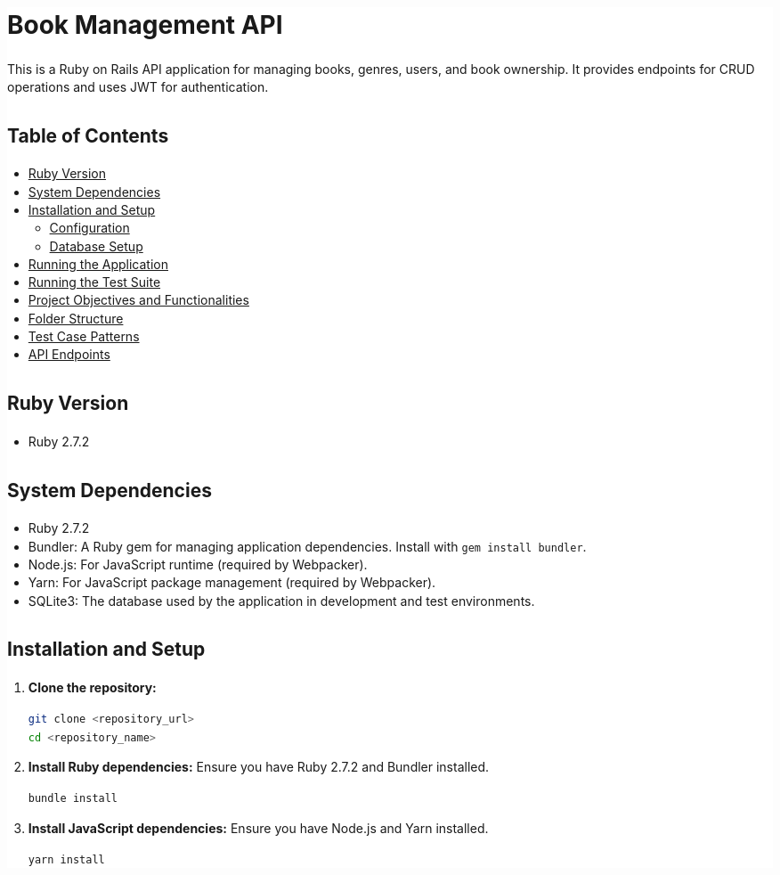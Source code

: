 # Book Management API

This is a Ruby on Rails API application for managing books, genres, users, and book ownership. It provides endpoints for CRUD operations and uses JWT for authentication.

## Table of Contents

- [Ruby Version](#ruby-version)
- [System Dependencies](#system-dependencies)
- [Installation and Setup](#installation-and-setup)
  - [Configuration](#configuration)
  - [Database Setup](#database-setup)
- [Running the Application](#running-the-application)
- [Running the Test Suite](#running-the-test-suite)
- [Project Objectives and Functionalities](#project-objectives-and-functionalities)
- [Folder Structure](#folder-structure)
- [Test Case Patterns](#test-case-patterns)
- [API Endpoints](#api-endpoints)

## Ruby Version

*   Ruby 2.7.2

## System Dependencies

*   Ruby 2.7.2
*   Bundler: A Ruby gem for managing application dependencies. Install with `gem install bundler`.
*   Node.js: For JavaScript runtime (required by Webpacker).
*   Yarn: For JavaScript package management (required by Webpacker).
*   SQLite3: The database used by the application in development and test environments.

## Installation and Setup

1.  **Clone the repository:**
    ```bash
    git clone <repository_url>
    cd <repository_name>
    ```

2.  **Install Ruby dependencies:**
    Ensure you have Ruby 2.7.2 and Bundler installed.
    ```bash
    bundle install
    ```

3.  **Install JavaScript dependencies:**
    Ensure you have Node.js and Yarn installed.
    ```bash
    yarn install
    ```
